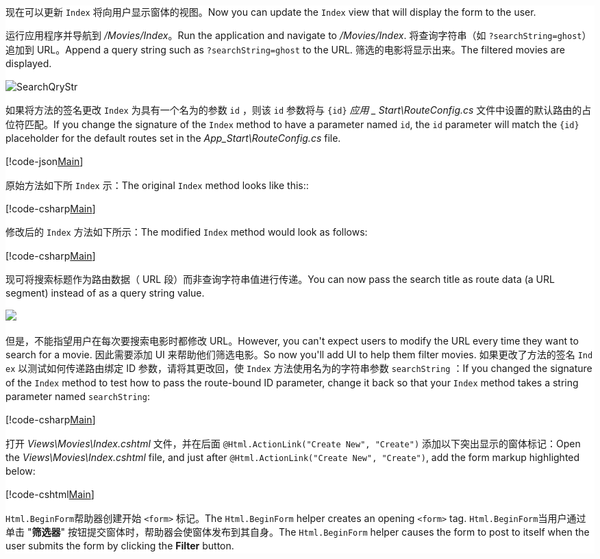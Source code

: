 <span data-ttu-id="c5735-137">现在可以更新 `Index` 将向用户显示窗体的视图。</span><span class="sxs-lookup"><span data-stu-id="c5735-137">Now you can update the `Index` view that will display the form to the user.</span></span>

<span data-ttu-id="c5735-138">运行应用程序并导航到 */Movies/Index*。</span><span class="sxs-lookup"><span data-stu-id="c5735-138">Run the application and navigate to */Movies/Index*.</span></span> <span data-ttu-id="c5735-139">将查询字符串（如 `?searchString=ghost`）追加到 URL。</span><span class="sxs-lookup"><span data-stu-id="c5735-139">Append a query string such as `?searchString=ghost` to the URL.</span></span> <span data-ttu-id="c5735-140">筛选的电影将显示出来。</span><span class="sxs-lookup"><span data-stu-id="c5735-140">The filtered movies are displayed.</span></span>

![SearchQryStr](adding-search/_static/image1.png)

<span data-ttu-id="c5735-142">如果将方法的签名更改 `Index` 为具有一个名为的参数 `id` ，则该 `id` 参数将与 `{id}` *应用 \_ Start\RouteConfig.cs* 文件中设置的默认路由的占位符匹配。</span><span class="sxs-lookup"><span data-stu-id="c5735-142">If you change the signature of the `Index` method to have a parameter named `id`, the `id` parameter will match the `{id}` placeholder for the default routes set in the *App\_Start\RouteConfig.cs* file.</span></span>

[!code-json[Main](adding-search/samples/sample4.txt)]

<span data-ttu-id="c5735-143">原始方法如下所 `Index` 示：</span><span class="sxs-lookup"><span data-stu-id="c5735-143">The original `Index` method looks like this::</span></span>

[!code-csharp[Main](adding-search/samples/sample5.cs)]

<span data-ttu-id="c5735-144">修改后的 `Index` 方法如下所示：</span><span class="sxs-lookup"><span data-stu-id="c5735-144">The modified `Index` method would look as follows:</span></span>

[!code-csharp[Main](adding-search/samples/sample6.cs?highlight=1,3)]

<span data-ttu-id="c5735-145">现可将搜索标题作为路由数据（ URL 段）而非查询字符串值进行传递。</span><span class="sxs-lookup"><span data-stu-id="c5735-145">You can now pass the search title as route data (a URL segment) instead of as a query string value.</span></span>

![](adding-search/_static/image2.png)

<span data-ttu-id="c5735-146">但是，不能指望用户在每次要搜索电影时都修改 URL。</span><span class="sxs-lookup"><span data-stu-id="c5735-146">However, you can't expect users to modify the URL every time they want to search for a movie.</span></span> <span data-ttu-id="c5735-147">因此需要添加 UI 来帮助他们筛选电影。</span><span class="sxs-lookup"><span data-stu-id="c5735-147">So now you'll add UI to help them filter movies.</span></span> <span data-ttu-id="c5735-148">如果更改了方法的签名 `Index` 以测试如何传递路由绑定 ID 参数，请将其更改回，使 `Index` 方法使用名为的字符串参数 `searchString` ：</span><span class="sxs-lookup"><span data-stu-id="c5735-148">If you changed the signature of the `Index` method to test how to pass the route-bound ID parameter, change it back so that your `Index` method takes a string parameter named `searchString`:</span></span>

[!code-csharp[Main](adding-search/samples/sample7.cs)]

<span data-ttu-id="c5735-149">打开 *Views\Movies\Index.cshtml* 文件，并在后面 `@Html.ActionLink("Create New", "Create")` 添加以下突出显示的窗体标记：</span><span class="sxs-lookup"><span data-stu-id="c5735-149">Open the *Views\Movies\Index.cshtml* file, and just after `@Html.ActionLink("Create New", "Create")`, add the form markup highlighted below:</span></span>

[!code-cshtml[Main](adding-search/samples/sample8.cshtml?highlight=12-15)]

<span data-ttu-id="c5735-150">`Html.BeginForm`帮助器创建开始 `<form>` 标记。</span><span class="sxs-lookup"><span data-stu-id="c5735-150">The `Html.BeginForm` helper creates an opening `<form>` tag.</span></span> <span data-ttu-id="c5735-151">`Html.BeginForm`当用户通过单击 "**筛选器**" 按钮提交窗体时，帮助器会使窗体发布到其自身。</span><span class="sxs-lookup"><span data-stu-id="c5735-151">The `Html.BeginForm` helper causes the form to post to itself when the user submits the form by clicking the **Filter** button.</span></span>
